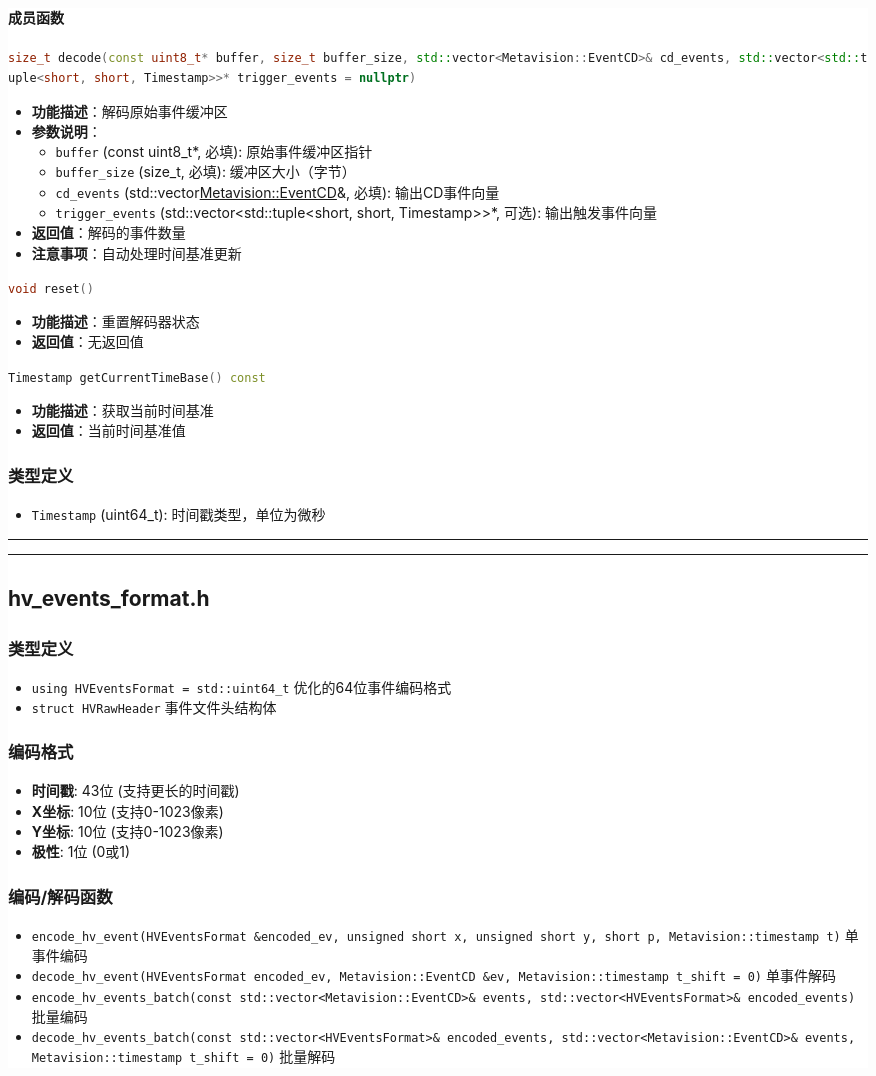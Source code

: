 #### 成员函数

```cpp
size_t decode(const uint8_t* buffer, size_t buffer_size, std::vector<Metavision::EventCD>& cd_events, std::vector<std::tuple<short, short, Timestamp>>* trigger_events = nullptr)
```
- **功能描述**：解码原始事件缓冲区
- **参数说明**：
  - `buffer` (const uint8_t*, 必填): 原始事件缓冲区指针
  - `buffer_size` (size_t, 必填): 缓冲区大小（字节）
  - `cd_events` (std::vector<Metavision::EventCD>&, 必填): 输出CD事件向量
  - `trigger_events` (std::vector<std::tuple<short, short, Timestamp>>*, 可选): 输出触发事件向量
- **返回值**：解码的事件数量
- **注意事项**：自动处理时间基准更新

```cpp
void reset()
```
- **功能描述**：重置解码器状态
- **返回值**：无返回值

```cpp
Timestamp getCurrentTimeBase() const
```
- **功能描述**：获取当前时间基准
- **返回值**：当前时间基准值

### 类型定义
- `Timestamp` (uint64_t): 时间戳类型，单位为微秒

---



---

## hv_events_format.h

### 类型定义
- `using HVEventsFormat = std::uint64_t` 优化的64位事件编码格式
- `struct HVRawHeader` 事件文件头结构体

### 编码格式
- **时间戳**: 43位 (支持更长的时间戳)
- **X坐标**: 10位 (支持0-1023像素)
- **Y坐标**: 10位 (支持0-1023像素)
- **极性**: 1位 (0或1)

### 编码/解码函数
- `encode_hv_event(HVEventsFormat &encoded_ev, unsigned short x, unsigned short y, short p, Metavision::timestamp t)` 单事件编码
- `decode_hv_event(HVEventsFormat encoded_ev, Metavision::EventCD &ev, Metavision::timestamp t_shift = 0)` 单事件解码
- `encode_hv_events_batch(const std::vector<Metavision::EventCD>& events, std::vector<HVEventsFormat>& encoded_events)` 批量编码
- `decode_hv_events_batch(const std::vector<HVEventsFormat>& encoded_events, std::vector<Metavision::EventCD>& events, Metavision::timestamp t_shift = 0)` 批量解码
